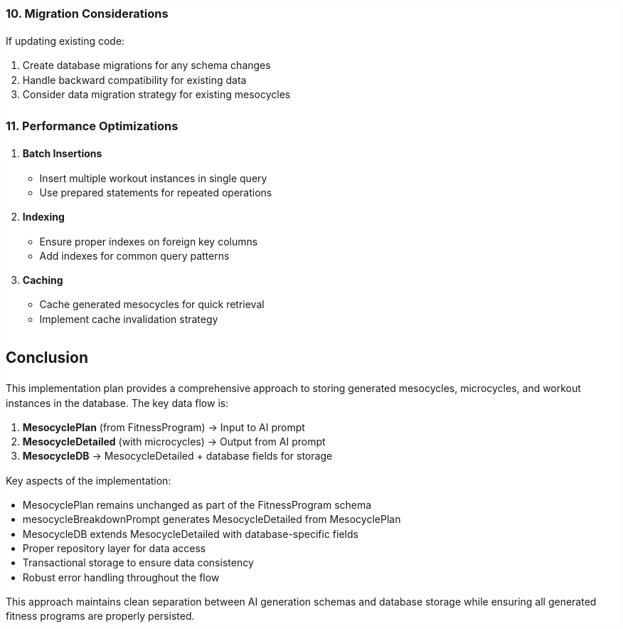 ### 10. Migration Considerations

If updating existing code:
1. Create database migrations for any schema changes
2. Handle backward compatibility for existing data
3. Consider data migration strategy for existing mesocycles

### 11. Performance Optimizations

1. **Batch Insertions**
   - Insert multiple workout instances in single query
   - Use prepared statements for repeated operations

2. **Indexing**
   - Ensure proper indexes on foreign key columns
   - Add indexes for common query patterns

3. **Caching**
   - Cache generated mesocycles for quick retrieval
   - Implement cache invalidation strategy

## Conclusion

This implementation plan provides a comprehensive approach to storing generated mesocycles, microcycles, and workout instances in the database. The key data flow is:

1. **MesocyclePlan** (from FitnessProgram) → Input to AI prompt
2. **MesocycleDetailed** (with microcycles) → Output from AI prompt  
3. **MesocycleDB** → MesocycleDetailed + database fields for storage

Key aspects of the implementation:
- MesocyclePlan remains unchanged as part of the FitnessProgram schema
- mesocycleBreakdownPrompt generates MesocycleDetailed from MesocyclePlan
- MesocycleDB extends MesocycleDetailed with database-specific fields
- Proper repository layer for data access
- Transactional storage to ensure data consistency
- Robust error handling throughout the flow

This approach maintains clean separation between AI generation schemas and database storage while ensuring all generated fitness programs are properly persisted.